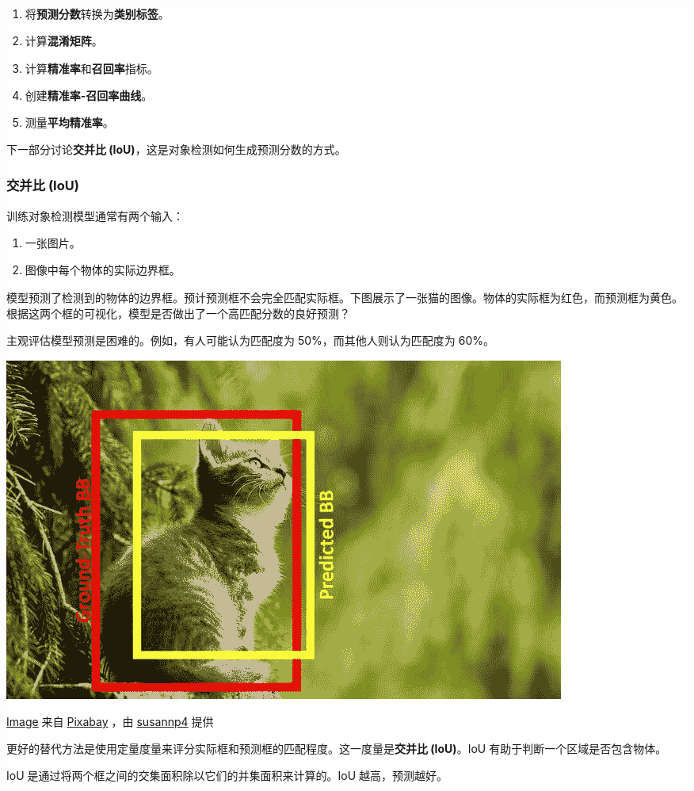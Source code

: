 1.  将**预测分数**转换为**类别标签**。

1.  计算**混淆矩阵**。

1.  计算**精准率**和**召回率**指标。

1.  创建**精准率-召回率曲线**。

1.  测量**平均精准率**。

下一部分讨论**交并比 (IoU)**，这是对象检测如何生成预测分数的方式。

### **交并比 (IoU)**

训练对象检测模型通常有两个输入：

1.  一张图片。

1.  图像中每个物体的实际边界框。

模型预测了检测到的物体的边界框。预计预测框不会完全匹配实际框。下图展示了一张猫的图像。物体的实际框为红色，而预测框为黄色。根据这两个框的可视化，模型是否做出了一个高匹配分数的良好预测？

主观评估模型预测是困难的。例如，有人可能认为匹配度为 50%，而其他人则认为匹配度为 60%。

![](img/3db505280cbb6dd521581b900e6e1d7c.png)

[Image](https://pixabay.com/photos/cat-young-animal-curious-wildcat-2083492) 来自 [Pixabay](https://pixabay.com/photos/cat-young-animal-curious-wildcat-2083492) ，由 [susannp4](https://pixabay.com/users/susannp4-1777190) 提供

更好的替代方法是使用定量度量来评分实际框和预测框的匹配程度。这一度量是**交并比 (IoU)**。IoU 有助于判断一个区域是否包含物体。

IoU 是通过将两个框之间的交集面积除以它们的并集面积来计算的。IoU 越高，预测越好。
